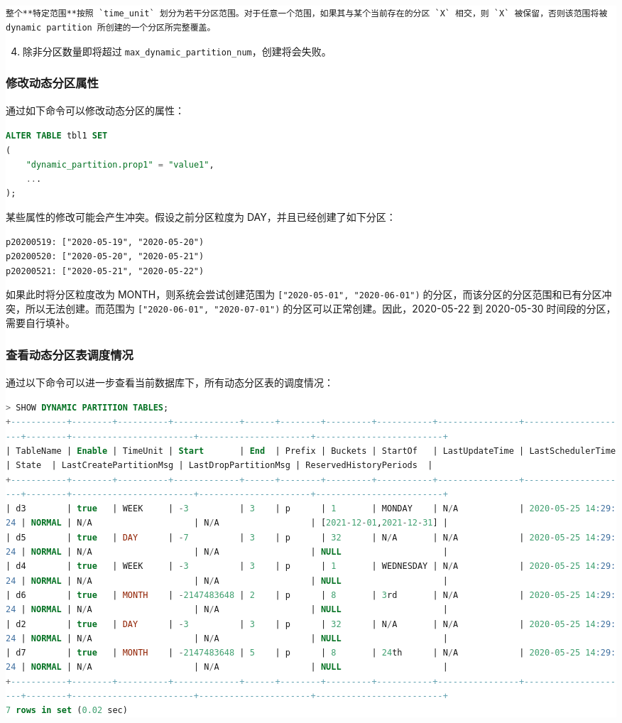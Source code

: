     整个**特定范围**按照 `time_unit` 划分为若干分区范围。对于任意一个范围，如果其与某个当前存在的分区 `X` 相交，则 `X` 被保留，否则该范围将被 dynamic partition 所创建的一个分区所完整覆盖。
4. 除非分区数量即将超过 `max_dynamic_partition_num`，创建将会失败。

### 修改动态分区属性

通过如下命令可以修改动态分区的属性：

```sql
ALTER TABLE tbl1 SET
(
    "dynamic_partition.prop1" = "value1",
    ...
);
```

某些属性的修改可能会产生冲突。假设之前分区粒度为 DAY，并且已经创建了如下分区：

```Plain
p20200519: ["2020-05-19", "2020-05-20")
p20200520: ["2020-05-20", "2020-05-21")
p20200521: ["2020-05-21", "2020-05-22")
```

如果此时将分区粒度改为 MONTH，则系统会尝试创建范围为 `["2020-05-01", "2020-06-01")` 的分区，而该分区的分区范围和已有分区冲突，所以无法创建。而范围为 `["2020-06-01", "2020-07-01")` 的分区可以正常创建。因此，2020-05-22 到 2020-05-30 时间段的分区，需要自行填补。

### 查看动态分区表调度情况

通过以下命令可以进一步查看当前数据库下，所有动态分区表的调度情况：

```sql
> SHOW DYNAMIC PARTITION TABLES;
+-----------+--------+----------+-------------+------+--------+---------+-----------+----------------+---------------------+--------+------------------------+----------------------+-------------------------+
| TableName | Enable | TimeUnit | Start       | End  | Prefix | Buckets | StartOf   | LastUpdateTime | LastSchedulerTime   | State  | LastCreatePartitionMsg | LastDropPartitionMsg | ReservedHistoryPeriods  |
+-----------+--------+----------+-------------+------+--------+---------+-----------+----------------+---------------------+--------+------------------------+----------------------+-------------------------+
| d3        | true   | WEEK     | -3          | 3    | p      | 1       | MONDAY    | N/A            | 2020-05-25 14:29:24 | NORMAL | N/A                    | N/A                  | [2021-12-01,2021-12-31] |
| d5        | true   | DAY      | -7          | 3    | p      | 32      | N/A       | N/A            | 2020-05-25 14:29:24 | NORMAL | N/A                    | N/A                  | NULL                    |
| d4        | true   | WEEK     | -3          | 3    | p      | 1       | WEDNESDAY | N/A            | 2020-05-25 14:29:24 | NORMAL | N/A                    | N/A                  | NULL                    | 
| d6        | true   | MONTH    | -2147483648 | 2    | p      | 8       | 3rd       | N/A            | 2020-05-25 14:29:24 | NORMAL | N/A                    | N/A                  | NULL                    |
| d2        | true   | DAY      | -3          | 3    | p      | 32      | N/A       | N/A            | 2020-05-25 14:29:24 | NORMAL | N/A                    | N/A                  | NULL                    |
| d7        | true   | MONTH    | -2147483648 | 5    | p      | 8       | 24th      | N/A            | 2020-05-25 14:29:24 | NORMAL | N/A                    | N/A                  | NULL                    |
+-----------+--------+----------+-------------+------+--------+---------+-----------+----------------+---------------------+--------+------------------------+----------------------+-------------------------+
7 rows in set (0.02 sec)
```

